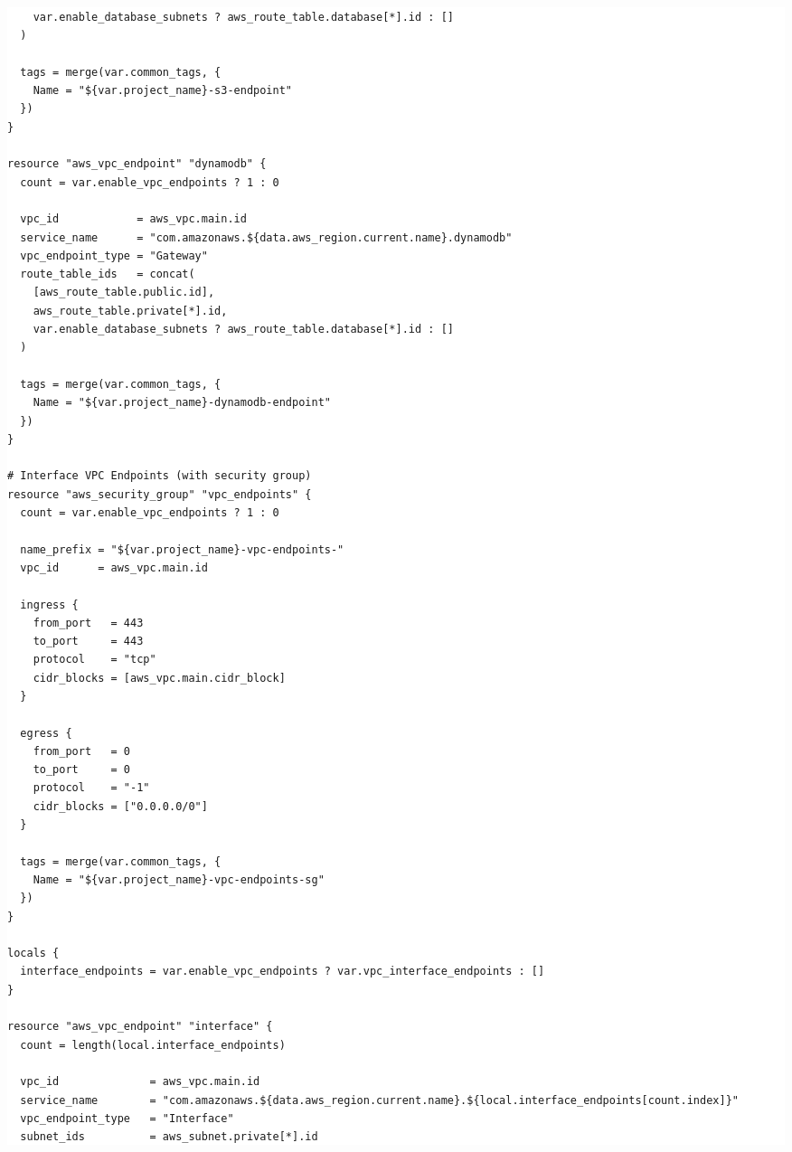 ```hcl
    var.enable_database_subnets ? aws_route_table.database[*].id : []
  )

  tags = merge(var.common_tags, {
    Name = "${var.project_name}-s3-endpoint"
  })
}

resource "aws_vpc_endpoint" "dynamodb" {
  count = var.enable_vpc_endpoints ? 1 : 0

  vpc_id            = aws_vpc.main.id
  service_name      = "com.amazonaws.${data.aws_region.current.name}.dynamodb"
  vpc_endpoint_type = "Gateway"
  route_table_ids   = concat(
    [aws_route_table.public.id],
    aws_route_table.private[*].id,
    var.enable_database_subnets ? aws_route_table.database[*].id : []
  )

  tags = merge(var.common_tags, {
    Name = "${var.project_name}-dynamodb-endpoint"
  })
}

# Interface VPC Endpoints (with security group)
resource "aws_security_group" "vpc_endpoints" {
  count = var.enable_vpc_endpoints ? 1 : 0

  name_prefix = "${var.project_name}-vpc-endpoints-"
  vpc_id      = aws_vpc.main.id

  ingress {
    from_port   = 443
    to_port     = 443
    protocol    = "tcp"
    cidr_blocks = [aws_vpc.main.cidr_block]
  }

  egress {
    from_port   = 0
    to_port     = 0
    protocol    = "-1"
    cidr_blocks = ["0.0.0.0/0"]
  }

  tags = merge(var.common_tags, {
    Name = "${var.project_name}-vpc-endpoints-sg"
  })
}

locals {
  interface_endpoints = var.enable_vpc_endpoints ? var.vpc_interface_endpoints : []
}

resource "aws_vpc_endpoint" "interface" {
  count = length(local.interface_endpoints)

  vpc_id              = aws_vpc.main.id
  service_name        = "com.amazonaws.${data.aws_region.current.name}.${local.interface_endpoints[count.index]}"
  vpc_endpoint_type   = "Interface"
  subnet_ids          = aws_subnet.private[*].id
```